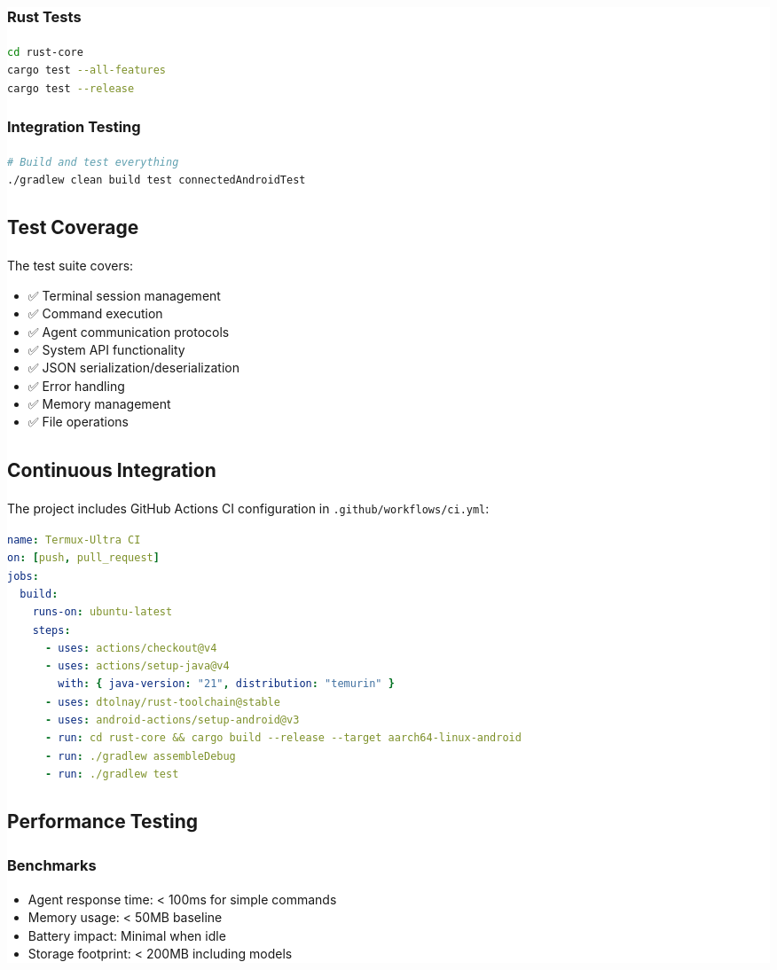 ### Rust Tests
```bash
cd rust-core
cargo test --all-features
cargo test --release
```

### Integration Testing
```bash
# Build and test everything
./gradlew clean build test connectedAndroidTest
```

## Test Coverage

The test suite covers:
- ✅ Terminal session management
- ✅ Command execution
- ✅ Agent communication protocols
- ✅ System API functionality
- ✅ JSON serialization/deserialization
- ✅ Error handling
- ✅ Memory management
- ✅ File operations

## Continuous Integration

The project includes GitHub Actions CI configuration in `.github/workflows/ci.yml`:

```yaml
name: Termux-Ultra CI
on: [push, pull_request]
jobs:
  build:
    runs-on: ubuntu-latest
    steps:
      - uses: actions/checkout@v4
      - uses: actions/setup-java@v4
        with: { java-version: "21", distribution: "temurin" }
      - uses: dtolnay/rust-toolchain@stable
      - uses: android-actions/setup-android@v3
      - run: cd rust-core && cargo build --release --target aarch64-linux-android
      - run: ./gradlew assembleDebug
      - run: ./gradlew test
```

## Performance Testing

### Benchmarks
- Agent response time: < 100ms for simple commands
- Memory usage: < 50MB baseline
- Battery impact: Minimal when idle
- Storage footprint: < 200MB including models
